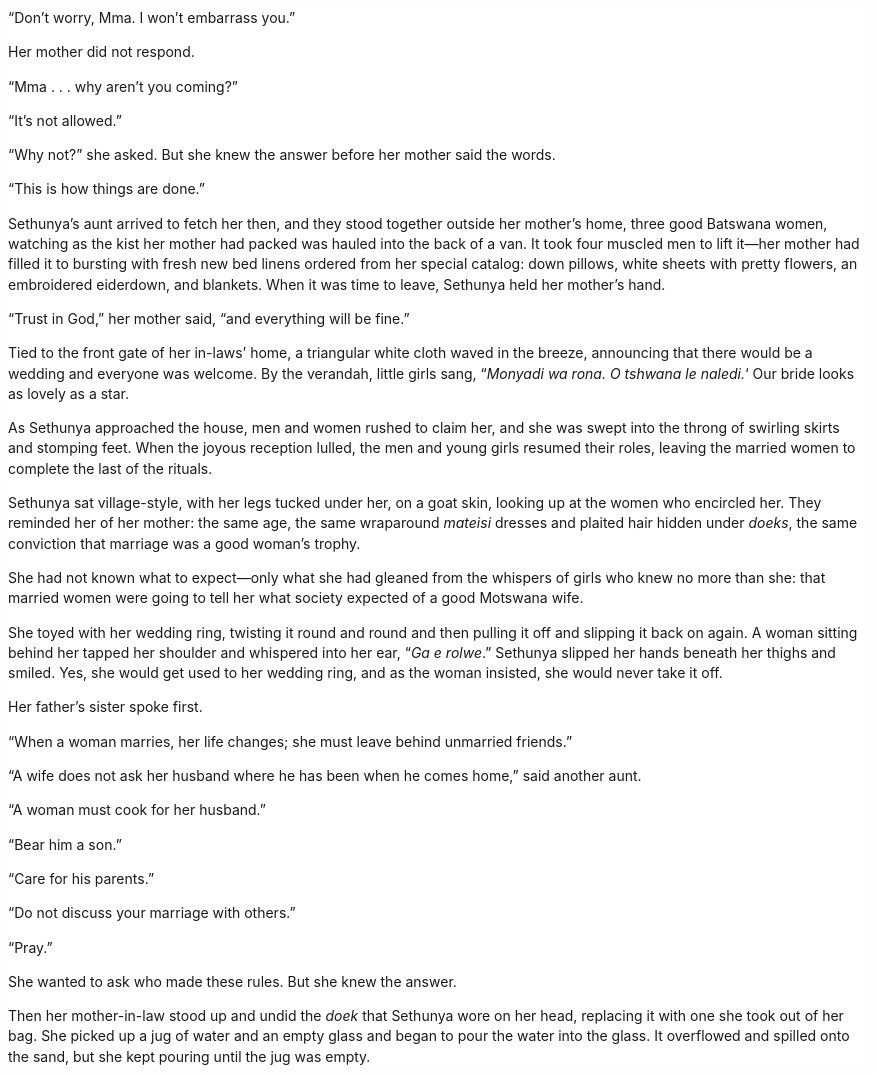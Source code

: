 “Don’t worry, Mma. I won’t embarrass you.”

Her mother did not respond.

“Mma . . . why aren’t you coming?”

“It’s not allowed.”

“Why not?” she asked. But she knew the answer before her mother said the words.

“This is how things are done.”

Sethunya’s aunt arrived to fetch her then, and they stood together outside her mother’s home, three good Batswana women, watching as the kist her mother had packed was hauled into the back of a van. It took four muscled men to lift it—her mother had filled it to bursting with fresh new bed linens ordered from her special catalog: down pillows, white sheets with pretty flowers, an embroidered eiderdown, and blankets. When it was time to leave, Sethunya held her mother’s hand.

“Trust in God,” her mother said, “and everything will be fine.”

Tied to the front gate of her in-laws’ home, a triangular white cloth waved in the breeze, announcing that there would be a wedding and everyone was welcome. By the verandah, little girls sang, “_Monyadi wa rona. O tshwana le naledi._‘ Our bride looks as lovely as a star.

As Sethunya approached the house, men and women rushed to claim her, and she was swept into the throng of swirling skirts and stomping feet. When the joyous reception lulled, the men and young girls resumed their roles, leaving the married women to complete the last of the rituals.

Sethunya sat village-style, with her legs tucked under her, on a goat skin, looking up at the women who encircled her. They reminded her of her mother: the same age, the same wraparound _mateisi_ dresses and plaited hair hidden under _doeks_, the same conviction that marriage was a good woman’s trophy.

She had not known what to expect—only what she had gleaned from the whispers of girls who knew no more than she: that married women were going to tell her what society expected of a good Motswana wife.

She toyed with her wedding ring, twisting it round and round and then pulling it off and slipping it back on again. A woman sitting behind her tapped her shoulder and whispered into her ear, “_Ga e rolwe_.” Sethunya slipped her hands beneath her thighs and smiled. Yes, she would get used to her wedding ring, and as the woman insisted, she would never take it off.

Her father’s sister spoke first.

“When a woman marries, her life changes; she must leave behind unmarried friends.”

“A wife does not ask her husband where he has been when he comes home,” said another aunt.

“A woman must cook for her husband.”

“Bear him a son.”

“Care for his parents.”

“Do not discuss your marriage with others.”

“Pray.”

She wanted to ask who made these rules. But she knew the answer.

Then her mother-in-law stood up and undid the _doek_ that Sethunya wore on her head, replacing it with one she took out of her bag. She picked up a jug of water and an empty glass and began to pour the water into the glass. It overflowed and spilled onto the sand, but she kept pouring until the jug was empty.
